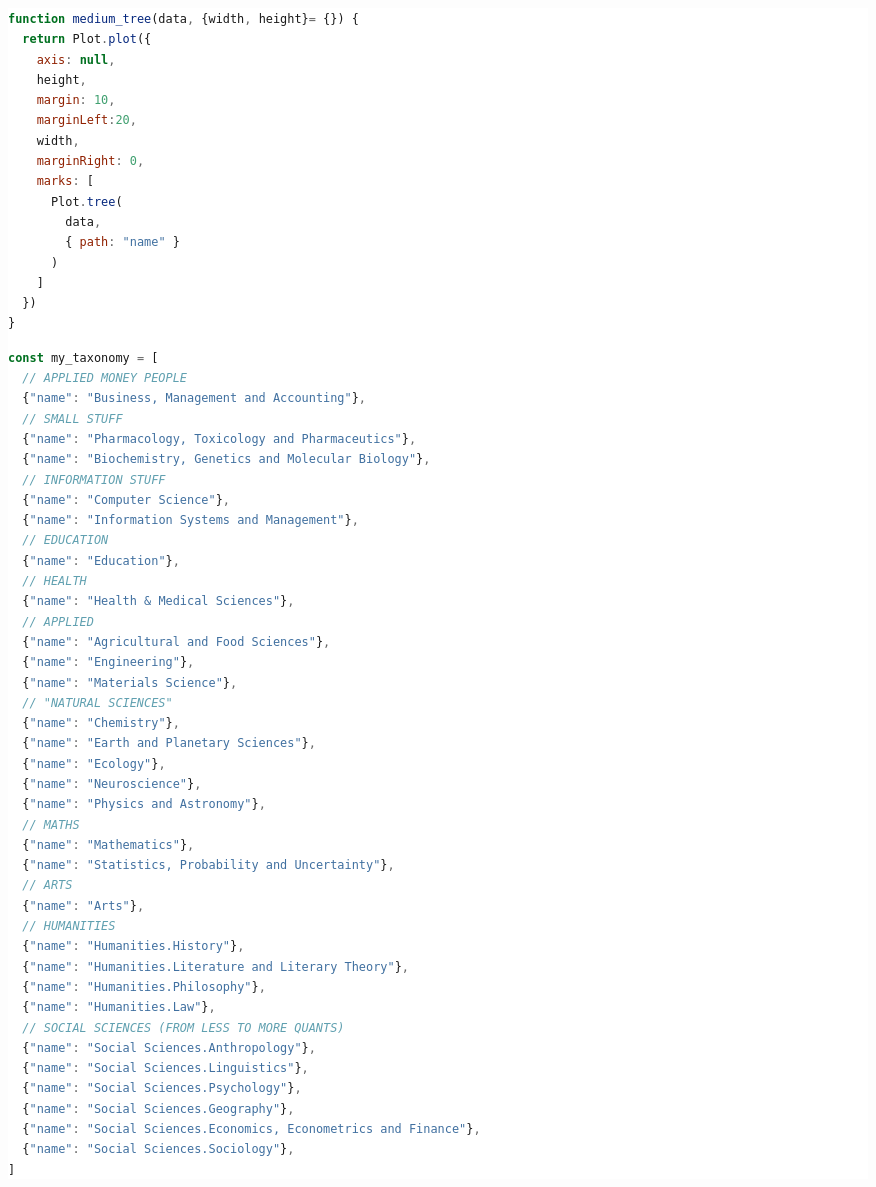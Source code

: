 
```js
function medium_tree(data, {width, height}= {}) {
  return Plot.plot({
    axis: null,
    height,
    margin: 10,
    marginLeft:20,
    width,
    marginRight: 0,
    marks: [
      Plot.tree(
        data,
        { path: "name" }
      )
    ]
  })
}
```

```js
const my_taxonomy = [
  // APPLIED MONEY PEOPLE
  {"name": "Business, Management and Accounting"},
  // SMALL STUFF
  {"name": "Pharmacology, Toxicology and Pharmaceutics"},
  {"name": "Biochemistry, Genetics and Molecular Biology"},
  // INFORMATION STUFF
  {"name": "Computer Science"},
  {"name": "Information Systems and Management"},
  // EDUCATION
  {"name": "Education"},
  // HEALTH
  {"name": "Health & Medical Sciences"},
  // APPLIED
  {"name": "Agricultural and Food Sciences"},
  {"name": "Engineering"},
  {"name": "Materials Science"},
  // "NATURAL SCIENCES"
  {"name": "Chemistry"},
  {"name": "Earth and Planetary Sciences"},
  {"name": "Ecology"},
  {"name": "Neuroscience"},
  {"name": "Physics and Astronomy"},
  // MATHS
  {"name": "Mathematics"},
  {"name": "Statistics, Probability and Uncertainty"},
  // ARTS
  {"name": "Arts"},
  // HUMANITIES
  {"name": "Humanities.History"},
  {"name": "Humanities.Literature and Literary Theory"},
  {"name": "Humanities.Philosophy"},
  {"name": "Humanities.Law"},
  // SOCIAL SCIENCES (FROM LESS TO MORE QUANTS)
  {"name": "Social Sciences.Anthropology"},
  {"name": "Social Sciences.Linguistics"},
  {"name": "Social Sciences.Psychology"},
  {"name": "Social Sciences.Geography"},
  {"name": "Social Sciences.Economics, Econometrics and Finance"},
  {"name": "Social Sciences.Sociology"},
]
```

